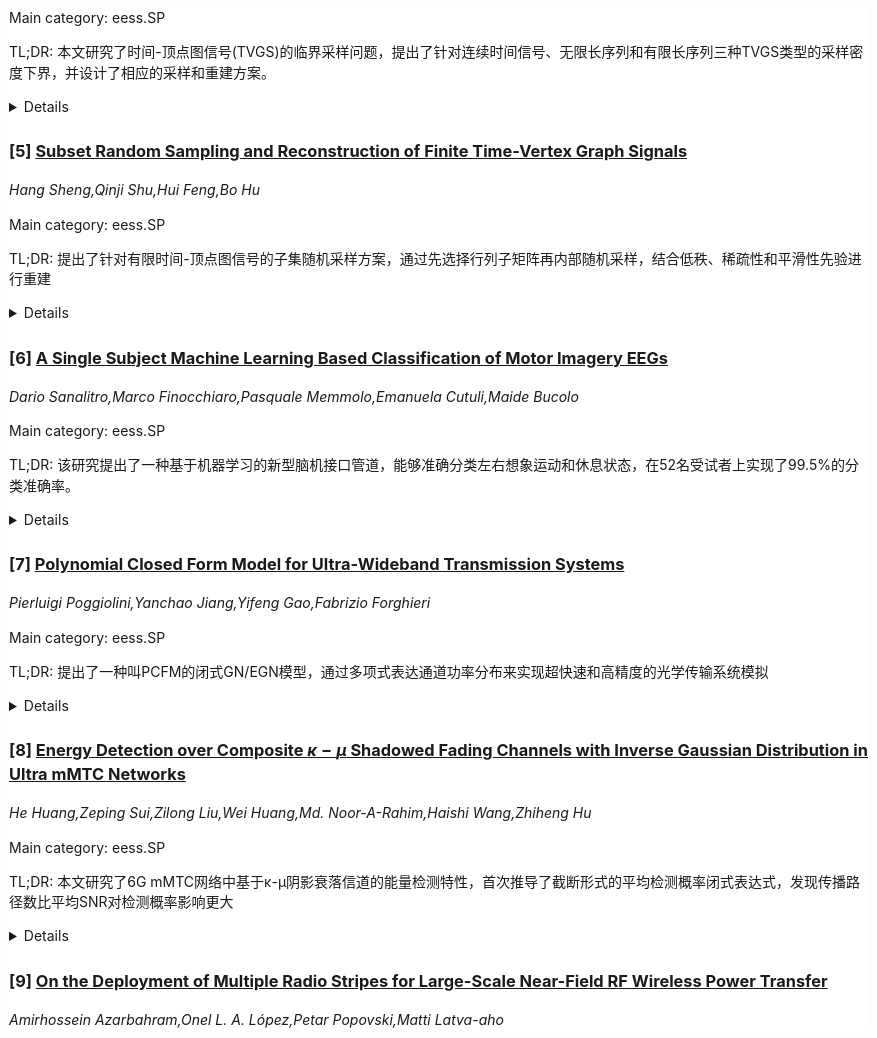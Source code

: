 Main category: eess.SP

TL;DR: 本文研究了时间-顶点图信号(TVGS)的临界采样问题，提出了针对连续时间信号、无限长序列和有限长序列三种TVGS类型的采样密度下界，并设计了相应的采样和重建方案。


<details><summary>Details</summary></details>


### [5] [Subset Random Sampling and Reconstruction of Finite Time-Vertex Graph Signals](https://arxiv.org/abs/2508.21415)
*Hang Sheng,Qinji Shu,Hui Feng,Bo Hu*

Main category: eess.SP

TL;DR: 提出了针对有限时间-顶点图信号的子集随机采样方案，通过先选择行列子矩阵再内部随机采样，结合低秩、稀疏性和平滑性先验进行重建


<details><summary>Details</summary></details>


### [6] [A Single Subject Machine Learning Based Classification of Motor Imagery EEGs](https://arxiv.org/abs/2508.21724)
*Dario Sanalitro,Marco Finocchiaro,Pasquale Memmolo,Emanuela Cutuli,Maide Bucolo*

Main category: eess.SP

TL;DR: 该研究提出了一种基于机器学习的新型脑机接口管道，能够准确分类左右想象运动和休息状态，在52名受试者上实现了99.5%的分类准确率。


<details><summary>Details</summary></details>


### [7] [Polynomial Closed Form Model for Ultra-Wideband Transmission Systems](https://arxiv.org/abs/2508.21563)
*Pierluigi Poggiolini,Yanchao Jiang,Yifeng Gao,Fabrizio Forghieri*

Main category: eess.SP

TL;DR: 提出了一种叫PCFM的闭式GN/EGN模型，通过多项式表达通道功率分布来实现超快速和高精度的光学传输系统模拟


<details><summary>Details</summary></details>


### [8] [Energy Detection over Composite $κ-μ$ Shadowed Fading Channels with Inverse Gaussian Distribution in Ultra mMTC Networks](https://arxiv.org/abs/2508.21614)
*He Huang,Zeping Sui,Zilong Liu,Wei Huang,Md. Noor-A-Rahim,Haishi Wang,Zhiheng Hu*

Main category: eess.SP

TL;DR: 本文研究了6G mMTC网络中基于κ-μ阴影衰落信道的能量检测特性，首次推导了截断形式的平均检测概率闭式表达式，发现传播路径数比平均SNR对检测概率影响更大


<details><summary>Details</summary></details>


### [9] [On the Deployment of Multiple Radio Stripes for Large-Scale Near-Field RF Wireless Power Transfer](https://arxiv.org/abs/2508.21640)
*Amirhossein Azarbahram,Onel L. A. López,Petar Popovski,Matti Latva-aho*
